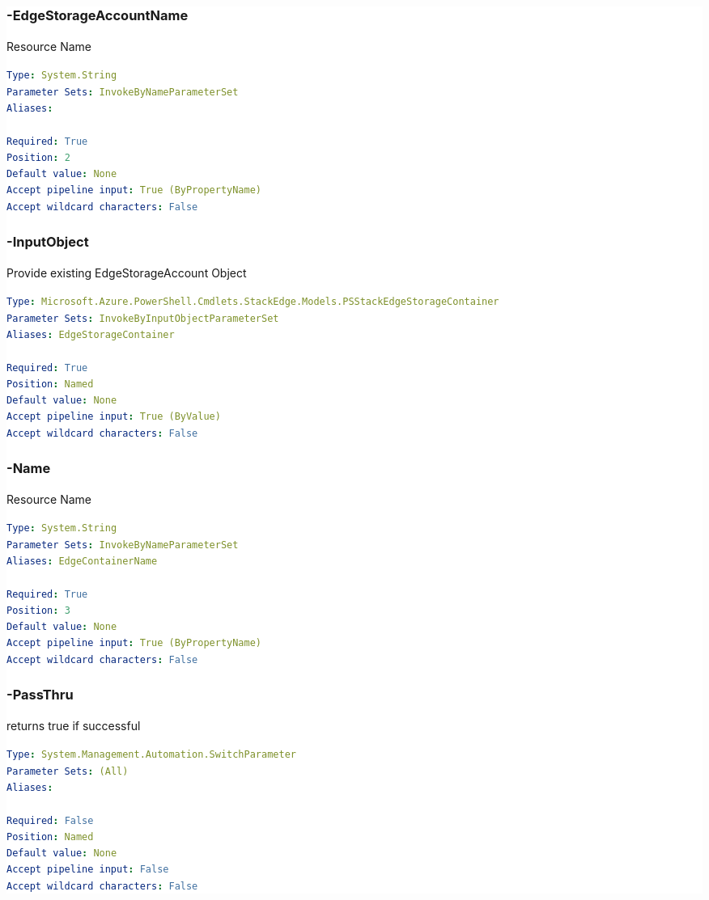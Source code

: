 ### -EdgeStorageAccountName
Resource Name

```yaml
Type: System.String
Parameter Sets: InvokeByNameParameterSet
Aliases:

Required: True
Position: 2
Default value: None
Accept pipeline input: True (ByPropertyName)
Accept wildcard characters: False
```

### -InputObject
Provide existing EdgeStorageAccount Object

```yaml
Type: Microsoft.Azure.PowerShell.Cmdlets.StackEdge.Models.PSStackEdgeStorageContainer
Parameter Sets: InvokeByInputObjectParameterSet
Aliases: EdgeStorageContainer

Required: True
Position: Named
Default value: None
Accept pipeline input: True (ByValue)
Accept wildcard characters: False
```

### -Name
Resource Name

```yaml
Type: System.String
Parameter Sets: InvokeByNameParameterSet
Aliases: EdgeContainerName

Required: True
Position: 3
Default value: None
Accept pipeline input: True (ByPropertyName)
Accept wildcard characters: False
```

### -PassThru
returns true if successful

```yaml
Type: System.Management.Automation.SwitchParameter
Parameter Sets: (All)
Aliases:

Required: False
Position: Named
Default value: None
Accept pipeline input: False
Accept wildcard characters: False
```
